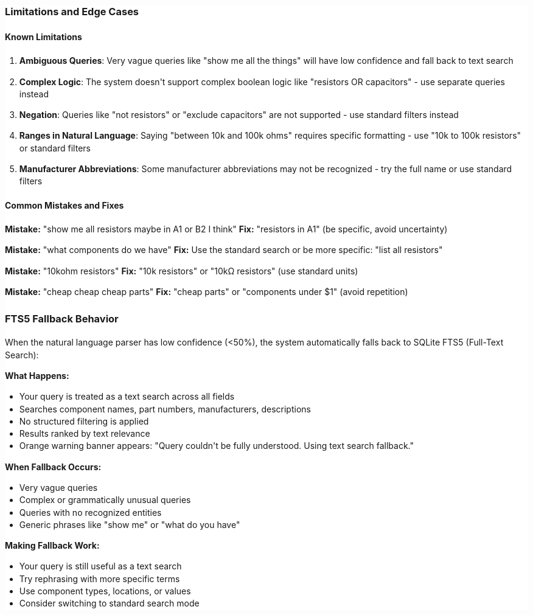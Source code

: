 ### Limitations and Edge Cases

#### Known Limitations

1. **Ambiguous Queries**: Very vague queries like "show me all the things" will have low confidence and fall back to text search

2. **Complex Logic**: The system doesn't support complex boolean logic like "resistors OR capacitors" - use separate queries instead

3. **Negation**: Queries like "not resistors" or "exclude capacitors" are not supported - use standard filters instead

4. **Ranges in Natural Language**: Saying "between 10k and 100k ohms" requires specific formatting - use "10k to 100k resistors" or standard filters

5. **Manufacturer Abbreviations**: Some manufacturer abbreviations may not be recognized - try the full name or use standard filters

#### Common Mistakes and Fixes

**Mistake:** "show me all resistors maybe in A1 or B2 I think"
**Fix:** "resistors in A1" (be specific, avoid uncertainty)

**Mistake:** "what components do we have"
**Fix:** Use the standard search or be more specific: "list all resistors"

**Mistake:** "10kohm resistors"
**Fix:** "10k resistors" or "10kΩ resistors" (use standard units)

**Mistake:** "cheap cheap cheap parts"
**Fix:** "cheap parts" or "components under $1" (avoid repetition)

### FTS5 Fallback Behavior

When the natural language parser has low confidence (<50%), the system automatically falls back to SQLite FTS5 (Full-Text Search):

**What Happens:**
- Your query is treated as a text search across all fields
- Searches component names, part numbers, manufacturers, descriptions
- No structured filtering is applied
- Results ranked by text relevance
- Orange warning banner appears: "Query couldn't be fully understood. Using text search fallback."

**When Fallback Occurs:**
- Very vague queries
- Complex or grammatically unusual queries
- Queries with no recognized entities
- Generic phrases like "show me" or "what do you have"

**Making Fallback Work:**
- Your query is still useful as a text search
- Try rephrasing with more specific terms
- Use component types, locations, or values
- Consider switching to standard search mode

